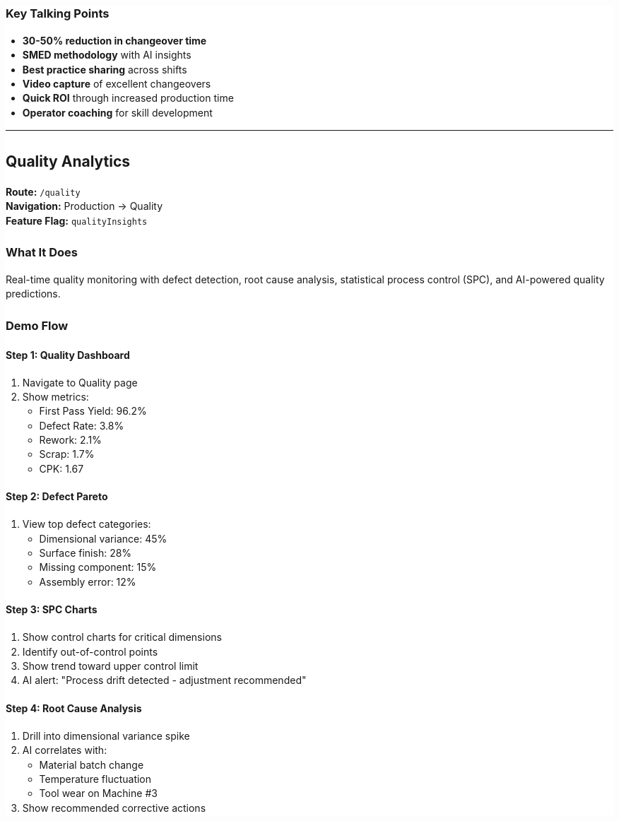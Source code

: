### Key Talking Points

- **30-50% reduction in changeover time**
- **SMED methodology** with AI insights
- **Best practice sharing** across shifts
- **Video capture** of excellent changeovers
- **Quick ROI** through increased production time
- **Operator coaching** for skill development

---

## Quality Analytics

**Route:** `/quality`  
**Navigation:** Production → Quality  
**Feature Flag:** `qualityInsights`

### What It Does

Real-time quality monitoring with defect detection, root cause analysis, statistical process control (SPC), and AI-powered quality predictions.

### Demo Flow

#### Step 1: Quality Dashboard

1. Navigate to Quality page
2. Show metrics:
   - First Pass Yield: 96.2%
   - Defect Rate: 3.8%
   - Rework: 2.1%
   - Scrap: 1.7%
   - CPK: 1.67

#### Step 2: Defect Pareto

1. View top defect categories:
   - Dimensional variance: 45%
   - Surface finish: 28%
   - Missing component: 15%
   - Assembly error: 12%

#### Step 3: SPC Charts

1. Show control charts for critical dimensions
2. Identify out-of-control points
3. Show trend toward upper control limit
4. AI alert: "Process drift detected - adjustment recommended"

#### Step 4: Root Cause Analysis

1. Drill into dimensional variance spike
2. AI correlates with:
   - Material batch change
   - Temperature fluctuation
   - Tool wear on Machine #3
3. Show recommended corrective actions
